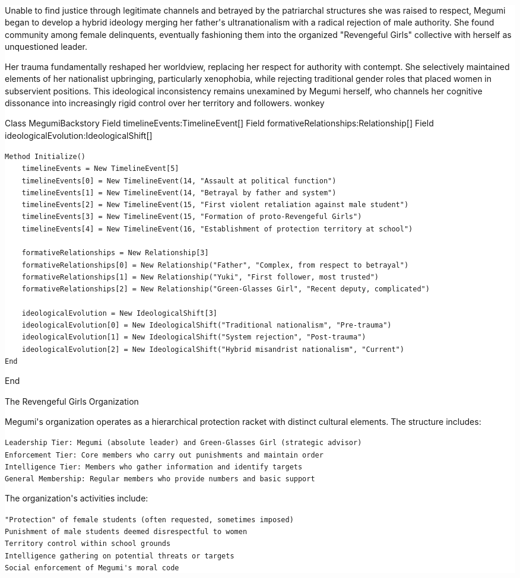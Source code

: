 Unable to find justice through legitimate channels and betrayed by the patriarchal structures she was raised to respect, Megumi began to develop a hybrid ideology merging her father's ultranationalism with a radical rejection of male authority. She found community among female delinquents, eventually fashioning them into the organized "Revengeful Girls" collective with herself as unquestioned leader.

Her trauma fundamentally reshaped her worldview, replacing her respect for authority with contempt. She selectively maintained elements of her nationalist upbringing, particularly xenophobia, while rejecting traditional gender roles that placed women in subservient positions. This ideological inconsistency remains unexamined by Megumi herself, who channels her cognitive dissonance into increasingly rigid control over her territory and followers.
wonkey

Class MegumiBackstory
	Field timelineEvents:TimelineEvent[]
	Field formativeRelationships:Relationship[]
	Field ideologicalEvolution:IdeologicalShift[]
	
	Method Initialize()
		timelineEvents = New TimelineEvent[5]
		timelineEvents[0] = New TimelineEvent(14, "Assault at political function")
		timelineEvents[1] = New TimelineEvent(14, "Betrayal by father and system")
		timelineEvents[2] = New TimelineEvent(15, "First violent retaliation against male student")
		timelineEvents[3] = New TimelineEvent(15, "Formation of proto-Revengeful Girls")
		timelineEvents[4] = New TimelineEvent(16, "Establishment of protection territory at school")
		
		formativeRelationships = New Relationship[3]
		formativeRelationships[0] = New Relationship("Father", "Complex, from respect to betrayal")
		formativeRelationships[1] = New Relationship("Yuki", "First follower, most trusted")
		formativeRelationships[2] = New Relationship("Green-Glasses Girl", "Recent deputy, complicated")
		
		ideologicalEvolution = New IdeologicalShift[3]
		ideologicalEvolution[0] = New IdeologicalShift("Traditional nationalism", "Pre-trauma")
		ideologicalEvolution[1] = New IdeologicalShift("System rejection", "Post-trauma")
		ideologicalEvolution[2] = New IdeologicalShift("Hybrid misandrist nationalism", "Current")
	End
End

The Revengeful Girls Organization

Megumi's organization operates as a hierarchical protection racket with distinct cultural elements. The structure includes:

    Leadership Tier: Megumi (absolute leader) and Green-Glasses Girl (strategic advisor)
    Enforcement Tier: Core members who carry out punishments and maintain order
    Intelligence Tier: Members who gather information and identify targets
    General Membership: Regular members who provide numbers and basic support

The organization's activities include:

    "Protection" of female students (often requested, sometimes imposed)
    Punishment of male students deemed disrespectful to women
    Territory control within school grounds
    Intelligence gathering on potential threats or targets
    Social enforcement of Megumi's moral code
